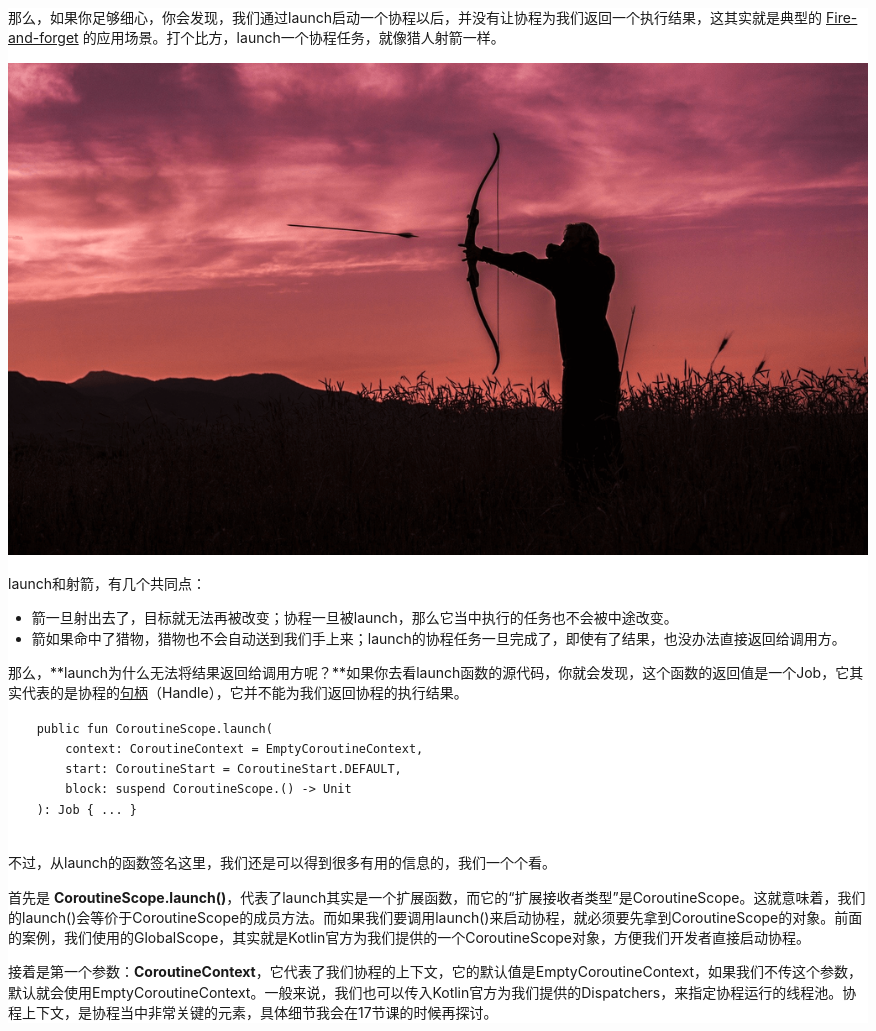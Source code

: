 那么，如果你足够细心，你会发现，我们通过launch启动一个协程以后，并没有让协程为我们返回一个执行结果，这其实就是典型的 [Fire-and-forget](https://en.wikipedia.org/wiki/Fire-and-forget) 的应用场景。打个比方，launch一个协程任务，就像猎人射箭一样。

![图片](./httpsstatic001geekbangorgresourceimage7y277yy0yy571c7ebfc3ba9e173024a44f27.png)

launch和射箭，有几个共同点：

* 箭一旦射出去了，目标就无法再被改变；协程一旦被launch，那么它当中执行的任务也不会被中途改变。
* 箭如果命中了猎物，猎物也不会自动送到我们手上来；launch的协程任务一旦完成了，即使有了结果，也没办法直接返回给调用方。

那么，**launch为什么无法将结果返回给调用方呢？**如果你去看launch函数的源代码，你就会发现，这个函数的返回值是一个Job，它其实代表的是协程的[句柄](<https://en.wikipedia.org/wiki/Handle_(computing)>)（Handle），它并不能为我们返回协程的执行结果。

```
    public fun CoroutineScope.launch(
        context: CoroutineContext = EmptyCoroutineContext,
        start: CoroutineStart = CoroutineStart.DEFAULT,
        block: suspend CoroutineScope.() -> Unit
    ): Job { ... }
    

```

不过，从launch的函数签名这里，我们还是可以得到很多有用的信息的，我们一个个看。

首先是 **CoroutineScope.launch\(\)**，代表了launch其实是一个扩展函数，而它的“扩展接收者类型”是CoroutineScope。这就意味着，我们的launch\(\)会等价于CoroutineScope的成员方法。而如果我们要调用launch\(\)来启动协程，就必须要先拿到CoroutineScope的对象。前面的案例，我们使用的GlobalScope，其实就是Kotlin官方为我们提供的一个CoroutineScope对象，方便我们开发者直接启动协程。

接着是第一个参数：**CoroutineContext**，它代表了我们协程的上下文，它的默认值是EmptyCoroutineContext，如果我们不传这个参数，默认就会使用EmptyCoroutineContext。一般来说，我们也可以传入Kotlin官方为我们提供的Dispatchers，来指定协程运行的线程池。协程上下文，是协程当中非常关键的元素，具体细节我会在17节课的时候再探讨。
